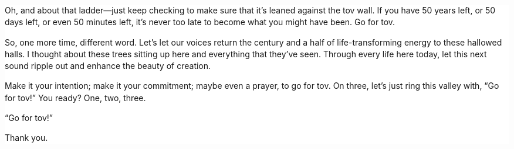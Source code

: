 Oh, and about that ladder—just keep checking to make sure that it’s leaned against the tov wall. If you have 50 years left, or 50 days left, or even 50 minutes left, it’s never too late to become what you might have been. Go for tov.

So, one more time, different word. Let’s let our voices return the century and a half of life-transforming energy to these hallowed halls. I thought about these trees sitting up here and everything that they’ve seen. Through every life here today, let this next sound ripple out and enhance the beauty of creation.

Make it your intention; make it your commitment; maybe even a prayer, to go for tov. On three, let’s just ring this valley with, “Go for tov!” You ready? One, two, three.

“Go for tov!”

Thank you.